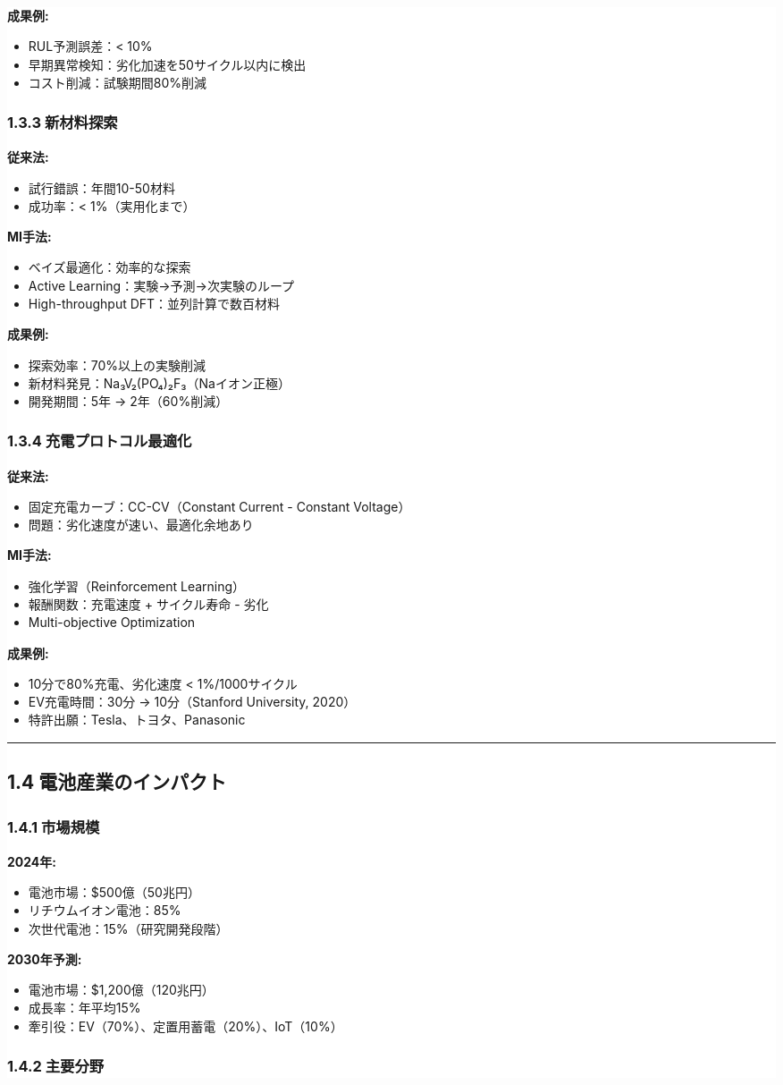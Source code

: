 **成果例:**
- RUL予測誤差：< 10%
- 早期異常検知：劣化加速を50サイクル以内に検出
- コスト削減：試験期間80%削減

### 1.3.3 新材料探索

**従来法:**
- 試行錯誤：年間10-50材料
- 成功率：< 1%（実用化まで）

**MI手法:**
- ベイズ最適化：効率的な探索
- Active Learning：実験→予測→次実験のループ
- High-throughput DFT：並列計算で数百材料

**成果例:**
- 探索効率：70%以上の実験削減
- 新材料発見：Na₃V₂(PO₄)₂F₃（Naイオン正極）
- 開発期間：5年 → 2年（60%削減）

### 1.3.4 充電プロトコル最適化

**従来法:**
- 固定充電カーブ：CC-CV（Constant Current - Constant Voltage）
- 問題：劣化速度が速い、最適化余地あり

**MI手法:**
- 強化学習（Reinforcement Learning）
- 報酬関数：充電速度 + サイクル寿命 - 劣化
- Multi-objective Optimization

**成果例:**
- 10分で80%充電、劣化速度 < 1%/1000サイクル
- EV充電時間：30分 → 10分（Stanford University, 2020）
- 特許出願：Tesla、トヨタ、Panasonic

---

## 1.4 電池産業のインパクト

### 1.4.1 市場規模

**2024年:**
- 電池市場：$500億（50兆円）
- リチウムイオン電池：85%
- 次世代電池：15%（研究開発段階）

**2030年予測:**
- 電池市場：$1,200億（120兆円）
- 成長率：年平均15%
- 牽引役：EV（70%）、定置用蓄電（20%）、IoT（10%）

### 1.4.2 主要分野
